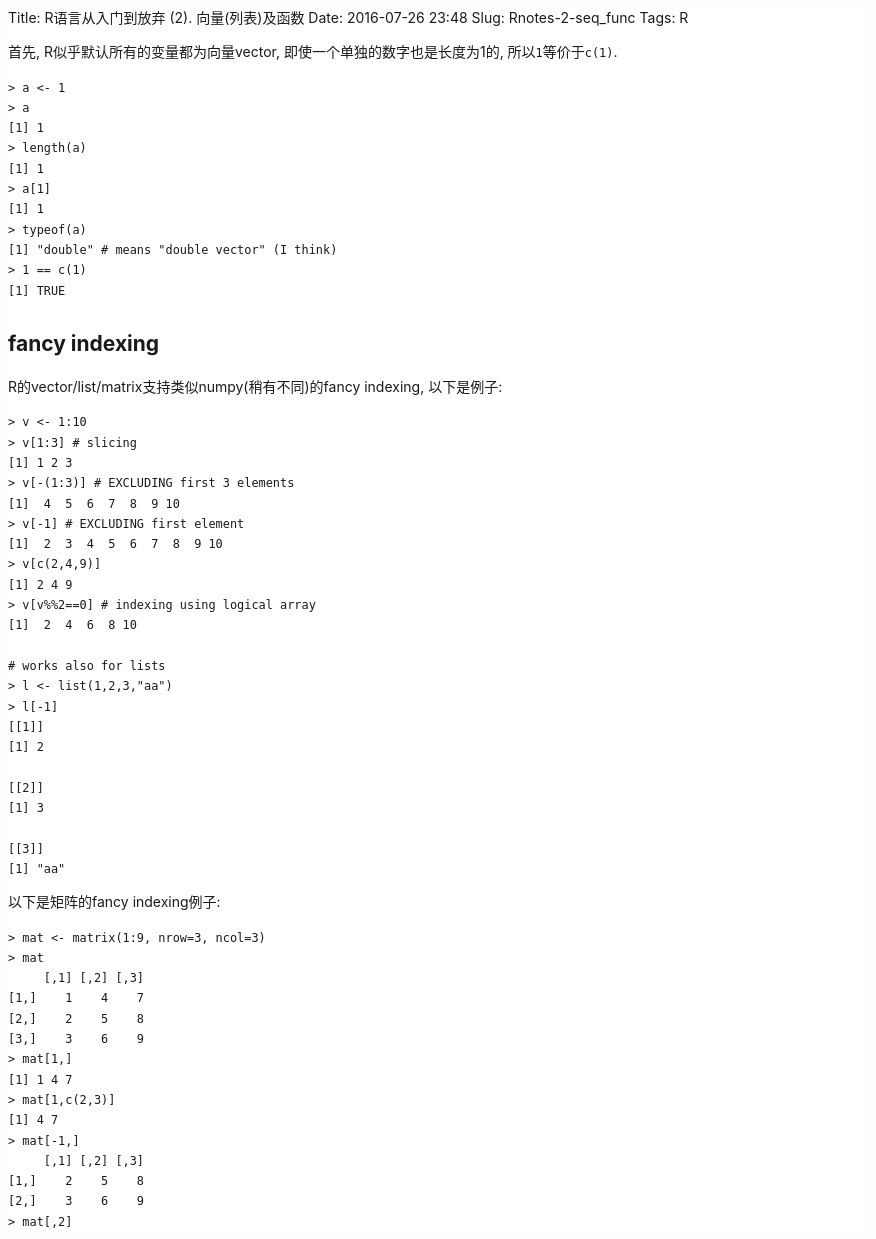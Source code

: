 Title: R语言从入门到放弃 (2). 向量(列表)及函数
Date: 2016-07-26 23:48
Slug:  Rnotes-2-seq_func
Tags: R


首先, R似乎默认所有的变量都为向量vector, 即使一个单独的数字也是长度为1的, 所以``1``等价于``c(1)``.  

	> a <- 1
	> a
	[1] 1
	> length(a)
	[1] 1
	> a[1]
	[1] 1
	> typeof(a)
	[1] "double" # means "double vector" (I think)
	> 1 == c(1)
	[1] TRUE


fancy indexing
--------------
R的vector/list/matrix支持类似numpy(稍有不同)的fancy indexing, 以下是例子: 

	> v <- 1:10
	> v[1:3] # slicing
	[1] 1 2 3
	> v[-(1:3)] # EXCLUDING first 3 elements
	[1]  4  5  6  7  8  9 10
	> v[-1] # EXCLUDING first element
	[1]  2  3  4  5  6  7  8  9 10
	> v[c(2,4,9)]
	[1] 2 4 9
	> v[v%%2==0] # indexing using logical array
	[1]  2  4  6  8 10
	
	# works also for lists
	> l <- list(1,2,3,"aa")
	> l[-1]
	[[1]]
	[1] 2
	
	[[2]]
	[1] 3
	
	[[3]]
	[1] "aa"


以下是矩阵的fancy indexing例子: 

	> mat <- matrix(1:9, nrow=3, ncol=3)
	> mat
	     [,1] [,2] [,3]
	[1,]    1    4    7
	[2,]    2    5    8
	[3,]    3    6    9
	> mat[1,]
	[1] 1 4 7
	> mat[1,c(2,3)]
	[1] 4 7
	> mat[-1,]
	     [,1] [,2] [,3]
	[1,]    2    5    8
	[2,]    3    6    9
	> mat[,2]